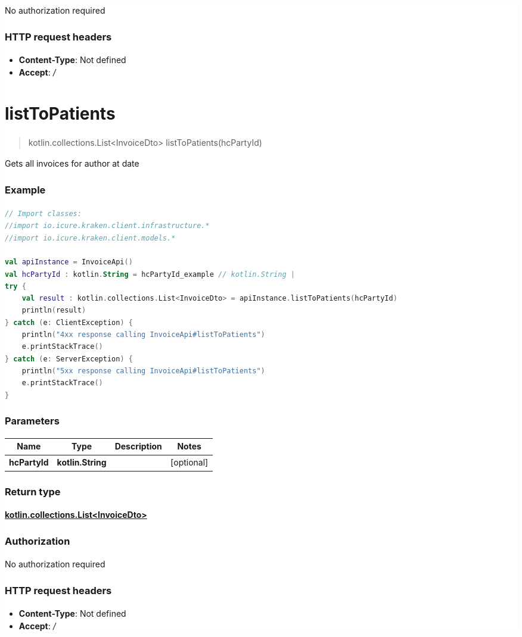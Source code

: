 No authorization required

### HTTP request headers

 - **Content-Type**: Not defined
 - **Accept**: */*

<a name="listToPatients"></a>
# **listToPatients**
> kotlin.collections.List&lt;InvoiceDto&gt; listToPatients(hcPartyId)

Gets all invoices for author at date

### Example
```kotlin
// Import classes:
//import io.icure.kraken.client.infrastructure.*
//import io.icure.kraken.client.models.*

val apiInstance = InvoiceApi()
val hcPartyId : kotlin.String = hcPartyId_example // kotlin.String | 
try {
    val result : kotlin.collections.List<InvoiceDto> = apiInstance.listToPatients(hcPartyId)
    println(result)
} catch (e: ClientException) {
    println("4xx response calling InvoiceApi#listToPatients")
    e.printStackTrace()
} catch (e: ServerException) {
    println("5xx response calling InvoiceApi#listToPatients")
    e.printStackTrace()
}
```

### Parameters

Name | Type | Description  | Notes
------------- | ------------- | ------------- | -------------
 **hcPartyId** | **kotlin.String**|  | [optional]

### Return type

[**kotlin.collections.List&lt;InvoiceDto&gt;**](InvoiceDto.md)

### Authorization

No authorization required

### HTTP request headers

 - **Content-Type**: Not defined
 - **Accept**: */*
